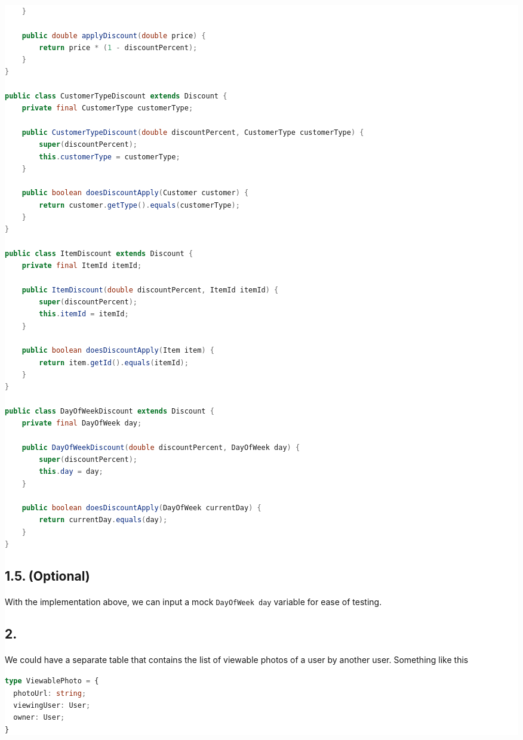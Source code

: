 ```java
    }

    public double applyDiscount(double price) {
        return price * (1 - discountPercent);
    }
}

public class CustomerTypeDiscount extends Discount {
    private final CustomerType customerType;

    public CustomerTypeDiscount(double discountPercent, CustomerType customerType) {
        super(discountPercent);
        this.customerType = customerType;
    }

    public boolean doesDiscountApply(Customer customer) {
        return customer.getType().equals(customerType);
    }
}

public class ItemDiscount extends Discount {
    private final ItemId itemId;

    public ItemDiscount(double discountPercent, ItemId itemId) {
        super(discountPercent);
        this.itemId = itemId;
    }

    public boolean doesDiscountApply(Item item) {
        return item.getId().equals(itemId);
    }
}

public class DayOfWeekDiscount extends Discount {
    private final DayOfWeek day;

    public DayOfWeekDiscount(double discountPercent, DayOfWeek day) {
        super(discountPercent);
        this.day = day;
    }

    public boolean doesDiscountApply(DayOfWeek currentDay) {
        return currentDay.equals(day);
    }
}
```

## 1.5. (Optional)

With the implementation above, we can input a mock `DayOfWeek day` variable for ease of testing.

## 2.

We could have a separate table that contains the list of viewable photos of a user by another user. Something like this

```typescript
type ViewablePhoto = {
  photoUrl: string;
  viewingUser: User;
  owner: User;
}
```
